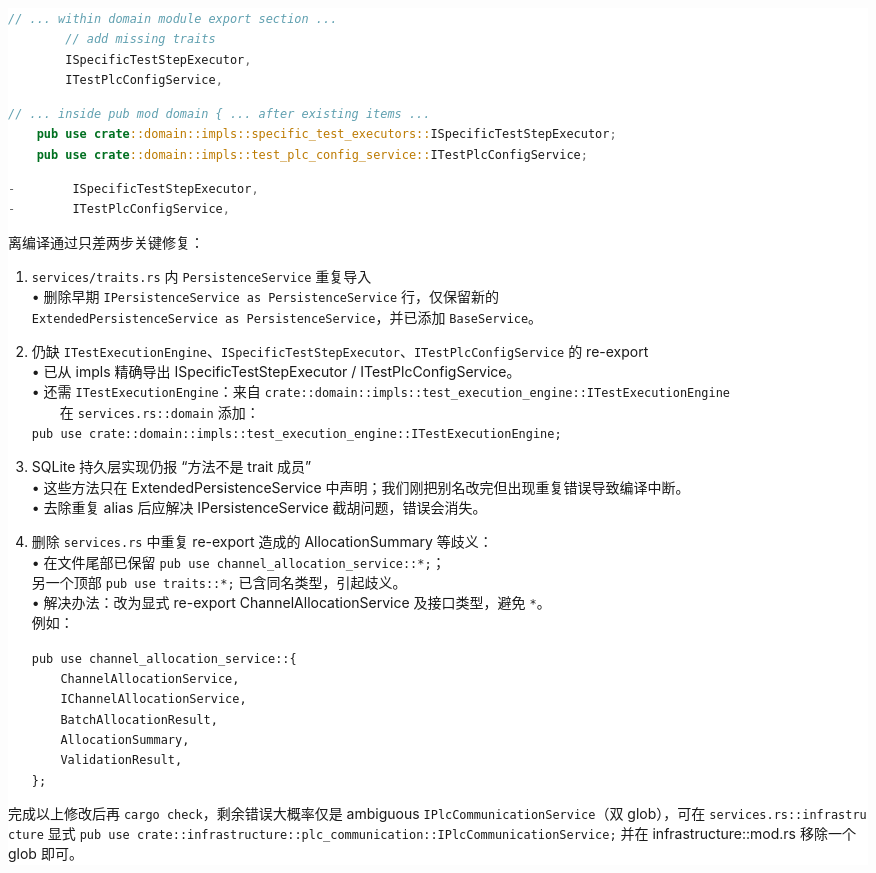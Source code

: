 ```rust
// ... within domain module export section ...
        // add missing traits
        ISpecificTestStepExecutor,
        ITestPlcConfigService,

```

```rust
// ... inside pub mod domain { ... after existing items ...
    pub use crate::domain::impls::specific_test_executors::ISpecificTestStepExecutor;
    pub use crate::domain::impls::test_plc_config_service::ITestPlcConfigService;

```

```rust
-        ISpecificTestStepExecutor,
-        ITestPlcConfigService,

```

离编译通过只差两步关键修复：

1. `services/traits.rs` 内 `PersistenceService` 重复导入  
   • 删除早期 `IPersistenceService as PersistenceService` 行，仅保留新的  
     `ExtendedPersistenceService as PersistenceService`，并已添加 `BaseService`。

2. 仍缺 `ITestExecutionEngine`、`ISpecificTestStepExecutor`、`ITestPlcConfigService` 的 re-export  
   • 已从 impls 精确导出 ISpecificTestStepExecutor / ITestPlcConfigService。  
   • 还需 `ITestExecutionEngine`：来自 `crate::domain::impls::test_execution_engine::ITestExecutionEngine`  
       在 `services.rs::domain` 添加：  
     `pub use crate::domain::impls::test_execution_engine::ITestExecutionEngine;`

3. SQLite 持久层实现仍报 “方法不是 trait 成员”  
   • 这些方法只在 ExtendedPersistenceService 中声明；我们刚把别名改完但出现重复错误导致编译中断。  
   • 去除重复 alias 后应解决 IPersistenceService 截胡问题，错误会消失。

4. 删除 `services.rs` 中重复 re-export 造成的 AllocationSummary 等歧义：  
   • 在文件尾部已保留 `pub use channel_allocation_service::*;`；  
     另一个顶部 `pub use traits::*;` 已含同名类型，引起歧义。  
   • 解决办法：改为显式 re-export ChannelAllocationService 及接口类型，避免 `*`。  
     例如：  
     ```
     pub use channel_allocation_service::{
         ChannelAllocationService,
         IChannelAllocationService,
         BatchAllocationResult,
         AllocationSummary,
         ValidationResult,
     };
     ```

完成以上修改后再 `cargo check`，剩余错误大概率仅是 ambiguous `IPlcCommunicationService`（双 glob），可在 `services.rs::infrastructure` 显式 `pub use crate::infrastructure::plc_communication::IPlcCommunicationService;` 并在 infrastructure::mod.rs 移除一个 glob 即可。
